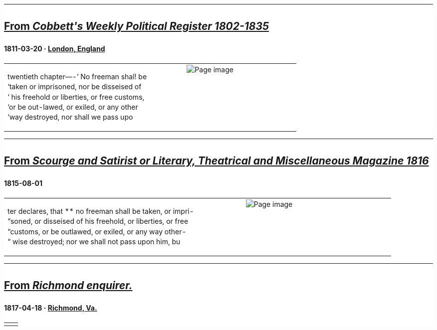 
---

## [From _Cobbett's Weekly Political Register 1802-1835_](https://archive.org/details/sim_cobbetts-weekly-political-register_1811-03-20_19_23/page/n10/mode/1up?view=theater)

#### 1811-03-20 &middot; [London, England](http://dbpedia.org/resource/London)

<table style="width: 100%;"><tr><td style="width: 50%">

  
twentieth chapter—-‘ No freeman shal! be  
‘taken or imprisoned, nor be disseised of  
‘ his freehold or liberties, or free customs,  
‘or be out-lawed, or exiled, or any other  
‘way destroyed, nor shall we pass upo
</td><td style="width: 50%; max-height: 75%; margin: auto; display: block;">
<img alt="Page image" src="https://iiif.archive.org/image/iiif/2/sim_cobbetts-weekly-political-register_1811-03-20_19_23%2Fsim_cobbetts-weekly-political-register_1811-03-20_19_23_jp2.zip%2Fsim_cobbetts-weekly-political-register_1811-03-20_19_23_jp2%2Fsim_cobbetts-weekly-political-register_1811-03-20_19_23_0010.jp2/pct:8.324145534729878,40.48970901348474,33.51708930540243,6.60042583392477/600,/0/default.jpg"/>
</td>
</tr></table>

---

## [From _Scourge and Satirist or Literary, Theatrical and Miscellaneous Magazine 1816_](https://archive.org/details/sim_scourge-and-satirist-or-literary-theatrical-and-miscellaneous-magazine_1815-08_10/page/n10/mode/1up?view=theater)

#### 1815-08-01

<table style="width: 100%;"><tr><td style="width: 50%">

  
ter declares, that ** no freeman shall be taken, or impri-  
“soned, or disseised of his freehold, or liberties, or free  
“customs, or be outlawed, or exiled, or any way other-  
“ wise destroyed; nor we shall not pass upon him, bu
</td><td style="width: 50%; max-height: 75%; margin: auto; display: block;">
<img alt="Page image" src="https://iiif.archive.org/image/iiif/2/sim_scourge-and-satirist-or-literary-theatrical-and-miscellaneous-magazine_1815-08_10%2Fsim_scourge-and-satirist-or-literary-theatrical-and-miscellaneous-magazine_1815-08_10_jp2.zip%2Fsim_scourge-and-satirist-or-literary-theatrical-and-miscellaneous-magazine_1815-08_10_jp2%2Fsim_scourge-and-satirist-or-literary-theatrical-and-miscellaneous-magazine_1815-08_10_0010.jp2/pct:9.520725388601036,45.014716703458426,65.7059585492228,7.39514348785872/600,/0/default.jpg"/>
</td>
</tr></table>

---

## [From _Richmond enquirer._](https://www.loc.gov/resource/sn84024735/1817-04-18/ed-1/?sp=3)

#### 1817-04-18 &middot; [Richmond, Va.](http://dbpedia.org/resource/Richmond%2C_Virginia)

<table style="width: 100%;"><tr><td style="width: 50%">
